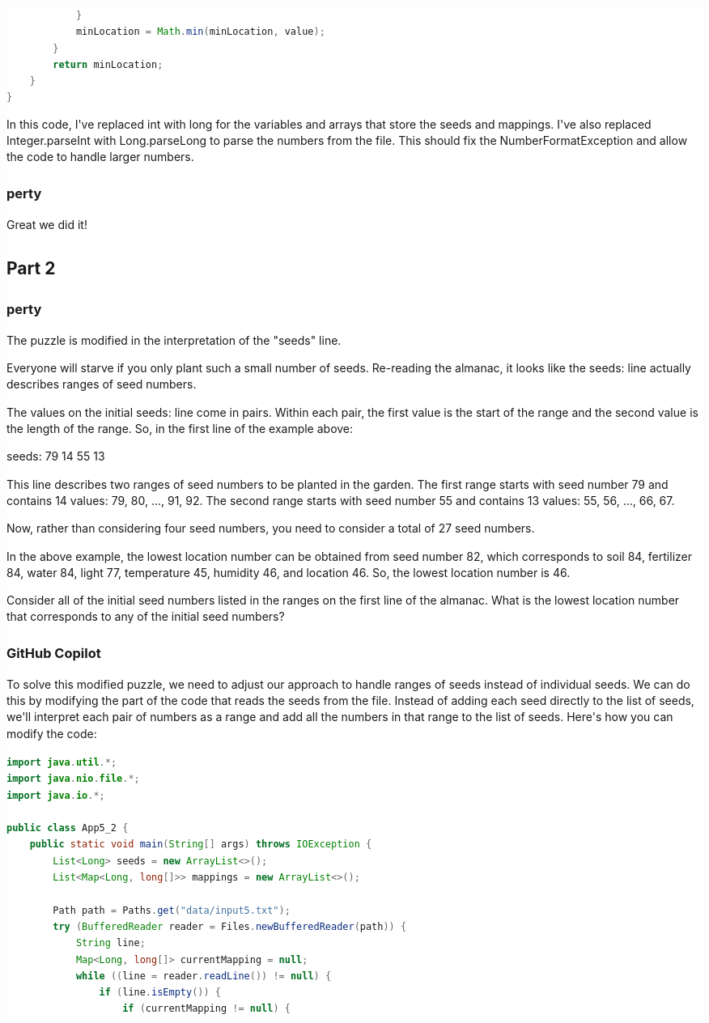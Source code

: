 ```java
            }
            minLocation = Math.min(minLocation, value);
        }
        return minLocation;
    }
}
```
In this code, I've replaced int with long for the variables and arrays that store the seeds and mappings. I've also replaced Integer.parseInt with Long.parseLong to parse the numbers from the file. This should fix the NumberFormatException and allow the code to handle larger numbers.
### perty
Great we did it!

## Part 2

### perty

The puzzle is modified in the interpretation of the "seeds" line.

Everyone will starve if you only plant such a small number of seeds. Re-reading the almanac, it looks like the seeds: line actually describes ranges of seed numbers.

The values on the initial seeds: line come in pairs. Within each pair, the first value is the start of the range and the second value is the length of the range. So, in the first line of the example above:

seeds: 79 14 55 13

This line describes two ranges of seed numbers to be planted in the garden. The first range starts with seed number 79 and contains 14 values: 79, 80, ..., 91, 92. The second range starts with seed number 55 and contains 13 values: 55, 56, ..., 66, 67.

Now, rather than considering four seed numbers, you need to consider a total of 27 seed numbers.

In the above example, the lowest location number can be obtained from seed number 82, which corresponds to soil 84, fertilizer 84, water 84, light 77, temperature 45, humidity 46, and location 46. So, the lowest location number is 46.

Consider all of the initial seed numbers listed in the ranges on the first line of the almanac. What is the lowest location number that corresponds to any of the initial seed numbers?

### GitHub Copilot
To solve this modified puzzle, we need to adjust our approach to handle ranges of seeds instead of individual seeds. We can do this by modifying the part of the code that reads the seeds from the file. Instead of adding each seed directly to the list of seeds, we'll interpret each pair of numbers as a range and add all the numbers in that range to the list of seeds. Here's how you can modify the code:

```java
import java.util.*;
import java.nio.file.*;
import java.io.*;

public class App5_2 {
    public static void main(String[] args) throws IOException {
        List<Long> seeds = new ArrayList<>();
        List<Map<Long, long[]>> mappings = new ArrayList<>();

        Path path = Paths.get("data/input5.txt");
        try (BufferedReader reader = Files.newBufferedReader(path)) {
            String line;
            Map<Long, long[]> currentMapping = null;
            while ((line = reader.readLine()) != null) {
                if (line.isEmpty()) {
                    if (currentMapping != null) {
```